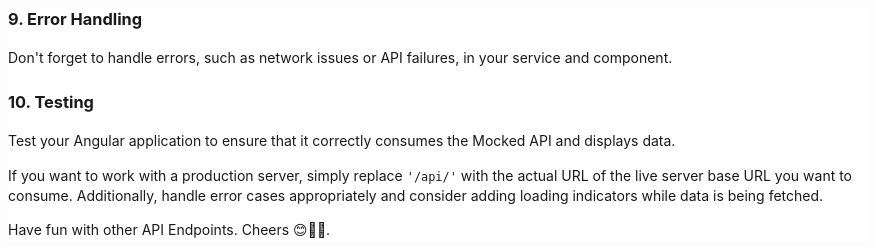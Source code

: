 ### 9. Error Handling

Don't forget to handle errors, such as network issues or API failures, in your service and component.

### 10. Testing

Test your Angular application to ensure that it correctly consumes the Mocked API and displays data.

If you want to work with a production server, simply replace `'/api/'` with the actual URL of the live server base URL you want to consume. Additionally, handle error cases appropriately and consider adding loading indicators while data is being fetched.

Have fun with other API Endpoints. 
Cheers 😊🥂✨. 